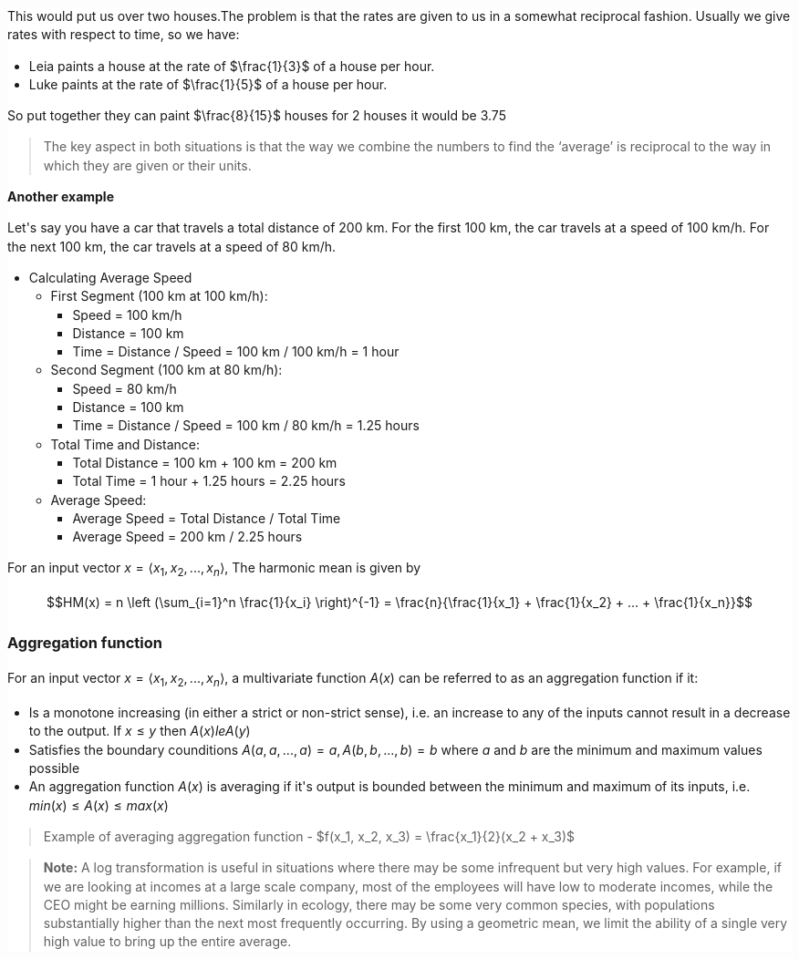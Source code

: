 This would put us over two houses.The problem is that the rates are given to us in a somewhat reciprocal fashion. Usually we give rates with respect to time, so we have:

- Leia paints a house at the rate of $\frac{1}{3}$ of a house per hour.
- Luke paints at the rate of $\frac{1}{5}$ of a house per hour.

So put together they can paint $\frac{8}{15}$ houses for 2 houses it would be 3.75

> The key aspect in both situations is that the way we combine the numbers to find the ‘average’ is reciprocal to the way in which they are given or their units.

**Another example**

Let's say you have a car that travels a total distance of 200 km. For the first 100 km, the car travels at a speed of 100 km/h. For the next 100 km, the car travels at a speed of 80 km/h.

- Calculating Average Speed
    - First Segment (100 km at 100 km/h):
        - Speed = 100 km/h
        - Distance = 100 km
        - Time = Distance / Speed = 100 km / 100 km/h = 1 hour
    - Second Segment (100 km at 80 km/h):
        - Speed = 80 km/h
        - Distance = 100 km
        - Time = Distance / Speed = 100 km / 80 km/h = 1.25 hours
    - Total Time and Distance:
        - Total Distance = 100 km + 100 km = 200 km
        - Total Time = 1 hour + 1.25 hours = 2.25 hours
    - Average Speed:
        - Average Speed = Total Distance / Total Time
        - Average Speed = 200 km / 2.25 hours

For an input vector $x = \langle x_1, x_2,..., x_n \rangle$, The harmonic mean is given by


$$HM(x) = n \left (\sum_{i=1}^n \frac{1}{x_i} \right)^{-1} = \frac{n}{\frac{1}{x_1} + \frac{1}{x_2} + ... + \frac{1}{x_n}}$$


### Aggregation function

For an input vector $x = \langle x_1, x_2,..., x_n \rangle$, a multivariate function $A(x)$ can be referred to as an aggregation function if it:

- Is a monotone increasing (in either a strict or non-strict sense), i.e. an increase to any of the inputs cannot result in a decrease to the output. If $x \le y$ then $A(x) le A(y)$
- Satisfies the boundary counditions $A(a, a, ..., a) = a, A(b, b, ..., b) = b$ where $a$ and $b$ are the minimum and maximum values possible
- An aggregation function $A(x)$ is averaging if it's output is bounded between the minimum and maximum of its inputs, i.e. $min(x) \le A(x) \le max(x)$
> Example of averaging aggregation function - $f(x_1, x_2, x_3) = \frac{x_1}{2}(x_2 + x_3)$

> **Note:** A log transformation is useful in situations where there may be some infrequent but very high values.
For example, if we are looking at incomes at a large scale company, most of the employees will have low to moderate incomes, while the CEO might be earning millions. Similarly in ecology, there may be some very common
species, with populations substantially higher than the next most frequently occurring. By using a geometric mean, we limit the ability of a single very high value to bring up the entire average.
